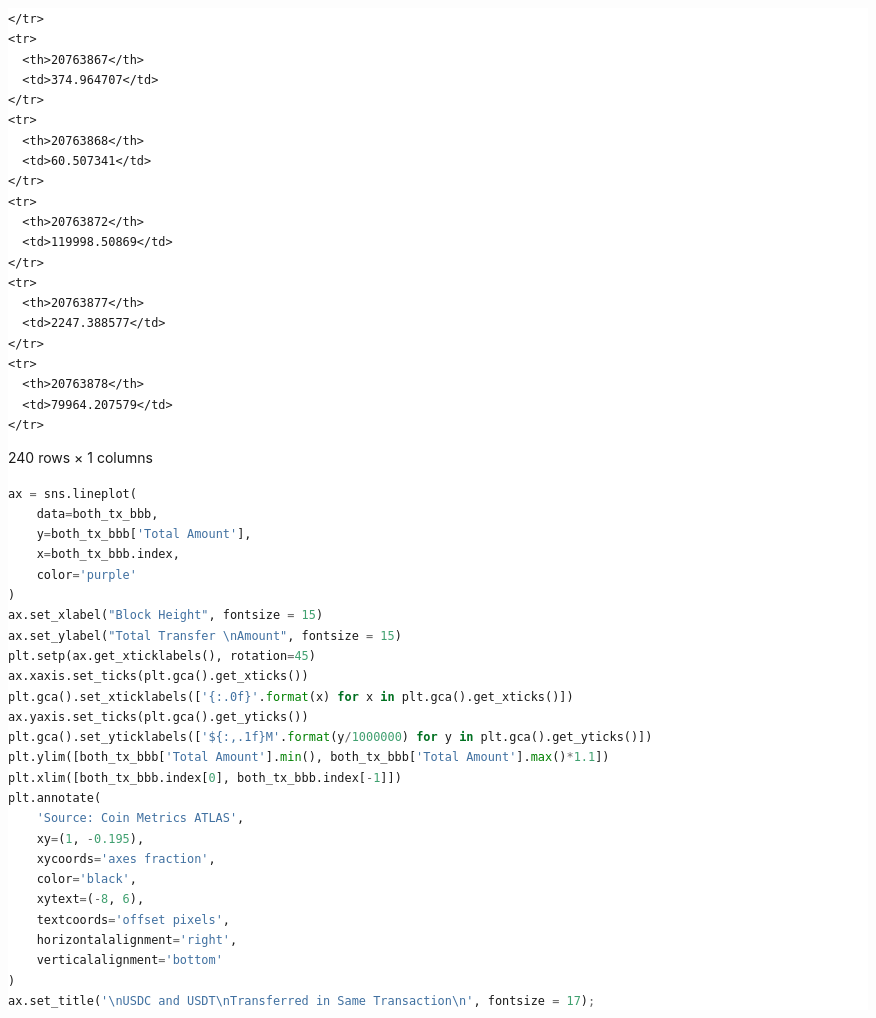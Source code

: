     </tr>
    <tr>
      <th>20763867</th>
      <td>374.964707</td>
    </tr>
    <tr>
      <th>20763868</th>
      <td>60.507341</td>
    </tr>
    <tr>
      <th>20763872</th>
      <td>119998.50869</td>
    </tr>
    <tr>
      <th>20763877</th>
      <td>2247.388577</td>
    </tr>
    <tr>
      <th>20763878</th>
      <td>79964.207579</td>
    </tr>
  </tbody>
</table>
<p>240 rows × 1 columns</p>
</div>




```python
ax = sns.lineplot(
    data=both_tx_bbb,
    y=both_tx_bbb['Total Amount'],
    x=both_tx_bbb.index,
    color='purple'
)
ax.set_xlabel("Block Height", fontsize = 15)
ax.set_ylabel("Total Transfer \nAmount", fontsize = 15)
plt.setp(ax.get_xticklabels(), rotation=45)
ax.xaxis.set_ticks(plt.gca().get_xticks())
plt.gca().set_xticklabels(['{:.0f}'.format(x) for x in plt.gca().get_xticks()])
ax.yaxis.set_ticks(plt.gca().get_yticks())
plt.gca().set_yticklabels(['${:,.1f}M'.format(y/1000000) for y in plt.gca().get_yticks()])
plt.ylim([both_tx_bbb['Total Amount'].min(), both_tx_bbb['Total Amount'].max()*1.1])
plt.xlim([both_tx_bbb.index[0], both_tx_bbb.index[-1]])
plt.annotate(
    'Source: Coin Metrics ATLAS',
    xy=(1, -0.195),
    xycoords='axes fraction',
    color='black',
    xytext=(-8, 6), 
    textcoords='offset pixels',
    horizontalalignment='right',
    verticalalignment='bottom'
)
ax.set_title('\nUSDC and USDT\nTransferred in Same Transaction\n', fontsize = 17);
```
